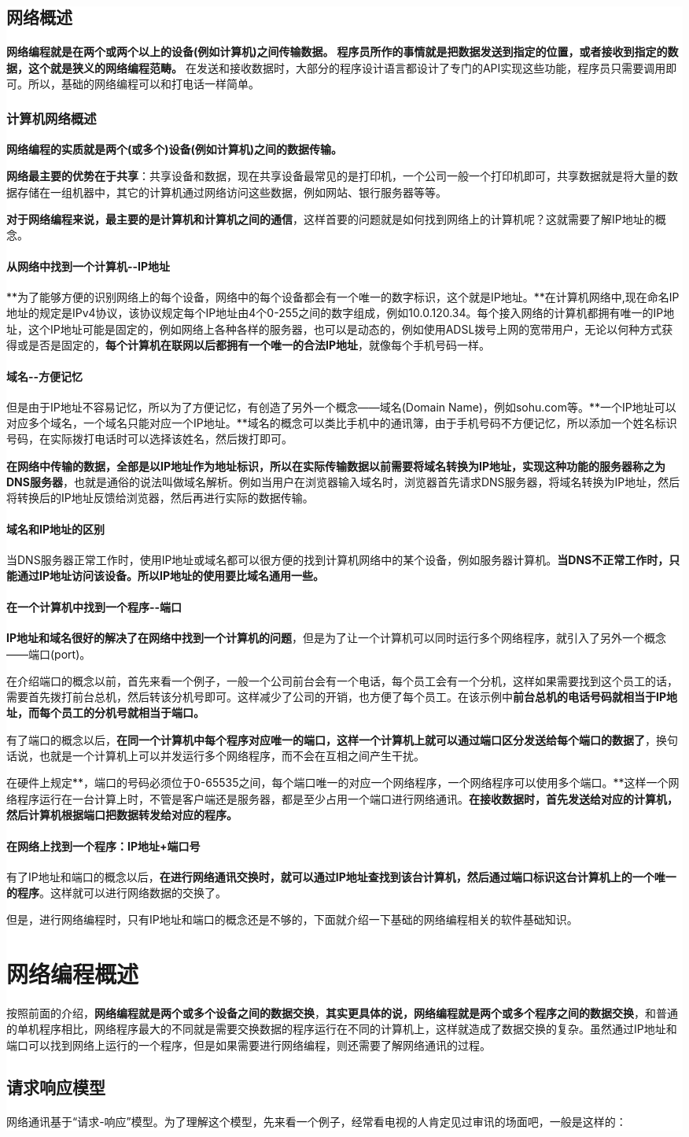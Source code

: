 

## 网络概述 ##
**网络编程就是在两个或两个以上的设备(例如计算机)之间传输数据。**
**程序员所作的事情就是把数据发送到指定的位置，或者接收到指定的数据，这个就是狭义的网络编程范畴。**
在发送和接收数据时，大部分的程序设计语言都设计了专门的API实现这些功能，程序员只需要调用即可。所以，基础的网络编程可以和打电话一样简单。
### 计算机网络概述 ###

**网络编程的实质就是两个(或多个)设备(例如计算机)之间的数据传输。**

**网络最主要的优势在于共享**：共享设备和数据，现在共享设备最常见的是打印机，一个公司一般一个打印机即可，共享数据就是将大量的数据存储在一组机器中，其它的计算机通过网络访问这些数据，例如网站、银行服务器等等。

**对于网络编程来说，最主要的是计算机和计算机之间的通信**，这样首要的问题就是如何找到网络上的计算机呢？这就需要了解IP地址的概念。
#### 从网络中找到一个计算机--IP地址 ####
**为了能够方便的识别网络上的每个设备，网络中的每个设备都会有一个唯一的数字标识，这个就是IP地址。**在计算机网络中,现在命名IP地址的规定是IPv4协议，该协议规定每个IP地址由4个0-255之间的数字组成，例如10.0.120.34。每个接入网络的计算机都拥有唯一的IP地址，这个IP地址可能是固定的，例如网络上各种各样的服务器，也可以是动态的，例如使用ADSL拨号上网的宽带用户，无论以何种方式获得或是否是固定的，**每个计算机在联网以后都拥有一个唯一的合法IP地址**，就像每个手机号码一样。

#### 域名--方便记忆 ####

但是由于IP地址不容易记忆，所以为了方便记忆，有创造了另外一个概念——域名(Domain Name)，例如sohu.com等。**一个IP地址可以对应多个域名，一个域名只能对应一个IP地址。**域名的概念可以类比手机中的通讯簿，由于手机号码不方便记忆，所以添加一个姓名标识号码，在实际拨打电话时可以选择该姓名，然后拨打即可。


**在网络中传输的数据，全部是以IP地址作为地址标识，所以在实际传输数据以前需要将域名转换为IP地址，实现这种功能的服务器称之为DNS服务器**，也就是通俗的说法叫做域名解析。例如当用户在浏览器输入域名时，浏览器首先请求DNS服务器，将域名转换为IP地址，然后将转换后的IP地址反馈给浏览器，然后再进行实际的数据传输。

#### 域名和IP地址的区别 ####

当DNS服务器正常工作时，使用IP地址或域名都可以很方便的找到计算机网络中的某个设备，例如服务器计算机。**当DNS不正常工作时，只能通过IP地址访问该设备。所以IP地址的使用要比域名通用一些。**

#### 在一个计算机中找到一个程序--端口 ####
**IP地址和域名很好的解决了在网络中找到一个计算机的问题**，但是为了让一个计算机可以同时运行多个网络程序，就引入了另外一个概念——端口(port)。

在介绍端口的概念以前，首先来看一个例子，一般一个公司前台会有一个电话，每个员工会有一个分机，这样如果需要找到这个员工的话，需要首先拨打前台总机，然后转该分机号即可。这样减少了公司的开销，也方便了每个员工。在该示例中**前台总机的电话号码就相当于IP地址，而每个员工的分机号就相当于端口。**

有了端口的概念以后，**在同一个计算机中每个程序对应唯一的端口，这样一个计算机上就可以通过端口区分发送给每个端口的数据了**，换句话说，也就是一个计算机上可以并发运行多个网络程序，而不会在互相之间产生干扰。

在硬件上规定**，端口的号码必须位于0-65535之间，每个端口唯一的对应一个网络程序，一个网络程序可以使用多个端口。**这样一个网络程序运行在一台计算上时，不管是客户端还是服务器，都是至少占用一个端口进行网络通讯。**在接收数据时，首先发送给对应的计算机，然后计算机根据端口把数据转发给对应的程序。**

#### 在网络上找到一个程序：IP地址+端口号 ####
有了IP地址和端口的概念以后，**在进行网络通讯交换时，就可以通过IP地址查找到该台计算机，然后通过端口标识这台计算机上的一个唯一的程序**。这样就可以进行网络数据的交换了。

但是，进行网络编程时，只有IP地址和端口的概念还是不够的，下面就介绍一下基础的网络编程相关的软件基础知识。

# 网络编程概述 #

按照前面的介绍，**网络编程就是两个或多个设备之间的数据交换**，**其实更具体的说，网络编程就是两个或多个程序之间的数据交换**，和普通的单机程序相比，网络程序最大的不同就是需要交换数据的程序运行在不同的计算机上，这样就造成了数据交换的复杂。虽然通过IP地址和端口可以找到网络上运行的一个程序，但是如果需要进行网络编程，则还需要了解网络通讯的过程。

## 请求响应模型 ##
网络通讯基于“请求-响应”模型。为了理解这个模型，先来看一个例子，经常看电视的人肯定见过审讯的场面吧，一般是这样的：
